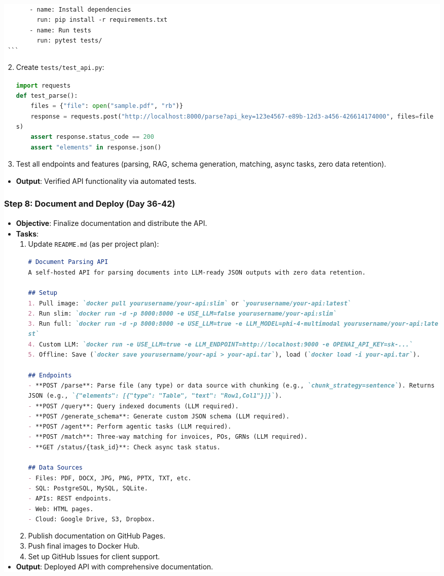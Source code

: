            - name: Install dependencies
             run: pip install -r requirements.txt
           - name: Run tests
             run: pytest tests/
     ```
  2. Create `tests/test_api.py`:
     ```python
     import requests
     def test_parse():
         files = {"file": open("sample.pdf", "rb")}
         response = requests.post("http://localhost:8000/parse?api_key=123e4567-e89b-12d3-a456-426614174000", files=files)
         assert response.status_code == 200
         assert "elements" in response.json()
     ```
  3. Test all endpoints and features (parsing, RAG, schema generation, matching, async tasks, zero data retention).
- **Output**: Verified API functionality via automated tests.

### Step 8: Document and Deploy (Day 36-42)
- **Objective**: Finalize documentation and distribute the API.
- **Tasks**:
  1. Update `README.md` (as per project plan):
     ```markdown
     # Document Parsing API
     A self-hosted API for parsing documents into LLM-ready JSON outputs with zero data retention.

     ## Setup
     1. Pull image: `docker pull yourusername/your-api:slim` or `yourusername/your-api:latest`
     2. Run slim: `docker run -d -p 8000:8000 -e USE_LLM=false yourusername/your-api:slim`
     3. Run full: `docker run -d -p 8000:8000 -e USE_LLM=true -e LLM_MODEL=phi-4-multimodal yourusername/your-api:latest`
     4. Custom LLM: `docker run -e USE_LLM=true -e LLM_ENDPOINT=http://localhost:9000 -e OPENAI_API_KEY=sk-...`
     5. Offline: Save (`docker save yourusername/your-api > your-api.tar`), load (`docker load -i your-api.tar`).

     ## Endpoints
     - **POST /parse**: Parse file (any type) or data source with chunking (e.g., `chunk_strategy=sentence`). Returns JSON (e.g., `{"elements": [{"type": "Table", "text": "Row1,Col1"}]}`).
     - **POST /query**: Query indexed documents (LLM required).
     - **POST /generate_schema**: Generate custom JSON schema (LLM required).
     - **POST /agent**: Perform agentic tasks (LLM required).
     - **POST /match**: Three-way matching for invoices, POs, GRNs (LLM required).
     - **GET /status/{task_id}**: Check async task status.

     ## Data Sources
     - Files: PDF, DOCX, JPG, PNG, PPTX, TXT, etc.
     - SQL: PostgreSQL, MySQL, SQLite.
     - APIs: REST endpoints.
     - Web: HTML pages.
     - Cloud: Google Drive, S3, Dropbox.
     ```
  2. Publish documentation on GitHub Pages.
  3. Push final images to Docker Hub.
  4. Set up GitHub Issues for client support.
- **Output**: Deployed API with comprehensive documentation.
